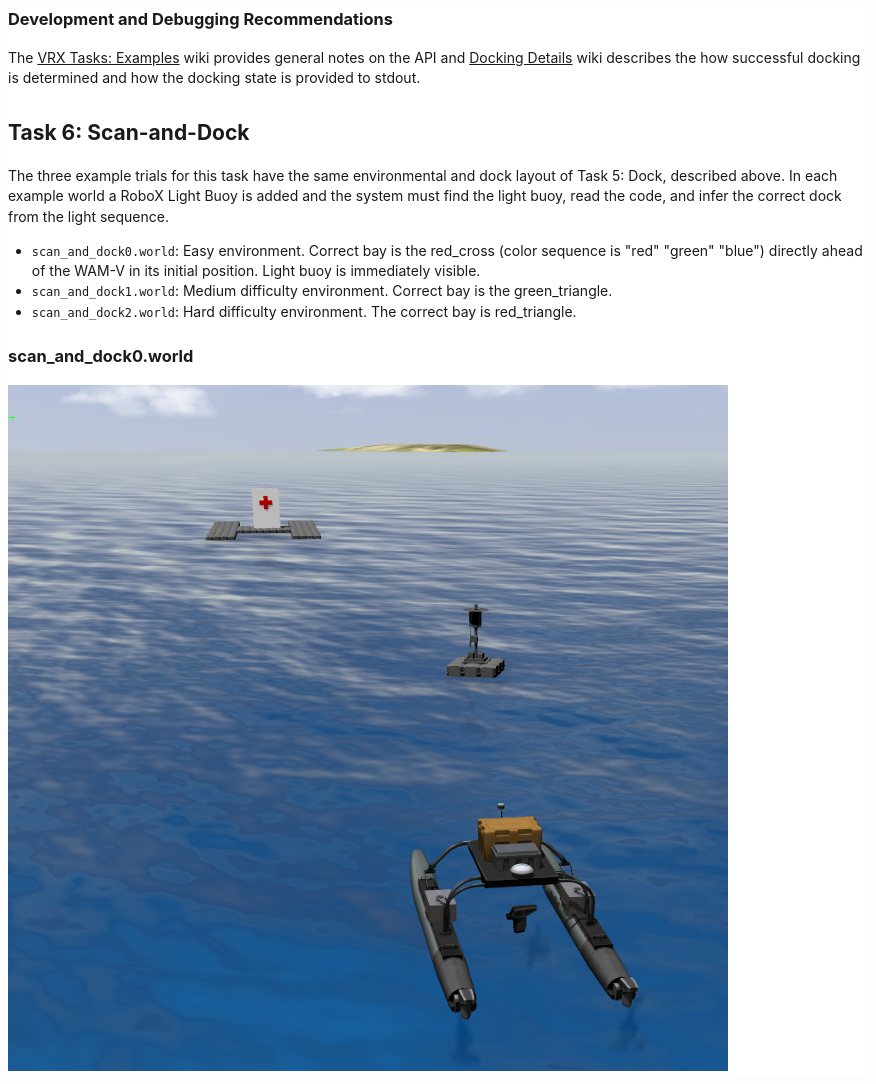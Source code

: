 ### Development and Debugging Recommendations ###

The [VRX Tasks: Examples](https://github.com/osrf/vrx/wiki/tutorials-vrx_tasks_2019#markdown-header-5-and-6-dock-and-scan-and-dock) wiki provides general notes on the API and [Docking Details](https://github.com/osrf/vrx/wiki/tutorials-docking_details) wiki describes the how successful docking is determined and how the docking state is provided to stdout.

## Task 6: Scan-and-Dock ##

The three example trials for this task have the same environmental and dock layout of Task 5: Dock, described above.  In each example world a RoboX Light Buoy is added and the system must find the light buoy, read the code, and infer the correct dock from the light sequence.  

* `scan_and_dock0.world`: Easy environment.  Correct bay is the red_cross (color sequence is "red" "green" "blue") directly ahead of the WAM-V in its initial position.  Light buoy is immediately visible.  
* `scan_and_dock1.world`: Medium difficulty environment.  Correct bay is the green_triangle.
* `scan_and_dock2.world`: Hard difficulty environment.   The correct bay is red_triangle.

### scan_and_dock0.world ###

![scandock0.png](images/2522946443-scandock0.png)
